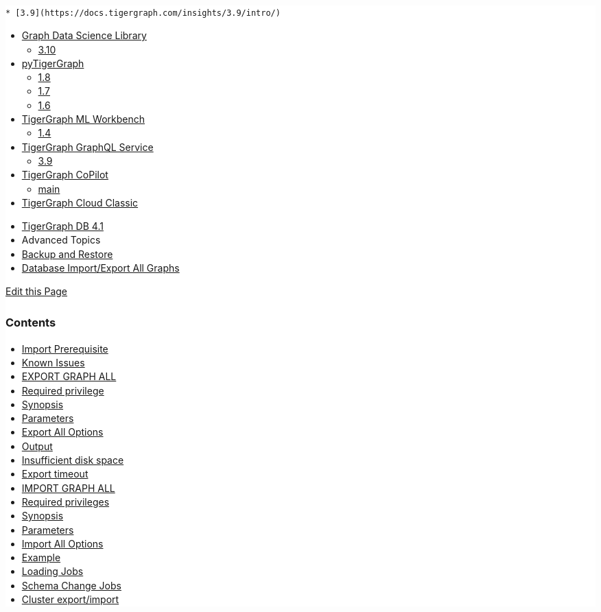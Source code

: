     * [3.9](https://docs.tigergraph.com/insights/3.9/intro/)
  * [Graph Data Science Library](https://docs.tigergraph.com/graph-ml/3.10/intro/)
    * [3.10](https://docs.tigergraph.com/graph-ml/3.10/intro/)
  * [pyTigerGraph](https://docs.tigergraph.com/pytigergraph/1.8/intro/)
    * [1.8](https://docs.tigergraph.com/pytigergraph/1.8/intro/)
    * [1.7](https://docs.tigergraph.com/pytigergraph/1.7/intro/)
    * [1.6](https://docs.tigergraph.com/pytigergraph/1.6/intro/)
  * [TigerGraph ML Workbench](https://docs.tigergraph.com/ml-workbench/1.4/intro/)
    * [1.4](https://docs.tigergraph.com/ml-workbench/1.4/intro/)
  * [TigerGraph GraphQL Service](https://docs.tigergraph.com/graphql/3.9/)
    * [3.9](https://docs.tigergraph.com/graphql/3.9/)
  * [TigerGraph CoPilot](https://docs.tigergraph.com/tg-copilot/intro/)
    * [main](https://docs.tigergraph.com/tg-copilot/intro/)
  * [TigerGraph Cloud Classic](https://docs.tigergraph.com/cloud/main/start/overview)


[](https://docs.tigergraph.com/home/)
  * [TigerGraph DB 4.1](https://docs.tigergraph.com/tigergraph-server/4.1/intro/)
  * Advanced Topics
  * [Backup and Restore](https://docs.tigergraph.com/tigergraph-server/4.1/backup-and-restore/)
  * [Database Import/Export All Graphs](https://docs.tigergraph.com/tigergraph-server/4.1/backup-and-restore/database-import-export)


[Edit this Page](https://github.com/tigergraph/server-docs/edit/4.1/modules/backup-and-restore/pages/database-import-export.adoc)
### Contents
  * [Import Prerequisite](https://docs.tigergraph.com/tigergraph-server/4.1/backup-and-restore/database-import-export#_import_prerequisite)
  * [Known Issues](https://docs.tigergraph.com/tigergraph-server/4.1/backup-and-restore/database-import-export#_known_issues)
  * [EXPORT GRAPH ALL](https://docs.tigergraph.com/tigergraph-server/4.1/backup-and-restore/database-import-export#_export_graph_all)
  * [Required privilege](https://docs.tigergraph.com/tigergraph-server/4.1/backup-and-restore/database-import-export#_required_privilege)
  * [Synopsis](https://docs.tigergraph.com/tigergraph-server/4.1/backup-and-restore/database-import-export#_synopsis)
  * [Parameters](https://docs.tigergraph.com/tigergraph-server/4.1/backup-and-restore/database-import-export#_parameters)
  * [Export All Options](https://docs.tigergraph.com/tigergraph-server/4.1/backup-and-restore/database-import-export#_export_all_options)
  * [Output](https://docs.tigergraph.com/tigergraph-server/4.1/backup-and-restore/database-import-export#_output)
  * [Insufficient disk space](https://docs.tigergraph.com/tigergraph-server/4.1/backup-and-restore/database-import-export#_insufficient_disk_space)
  * [Export timeout](https://docs.tigergraph.com/tigergraph-server/4.1/backup-and-restore/database-import-export#_export_timeout)
  * [IMPORT GRAPH ALL](https://docs.tigergraph.com/tigergraph-server/4.1/backup-and-restore/database-import-export#_import_graph_all)
  * [Required privileges](https://docs.tigergraph.com/tigergraph-server/4.1/backup-and-restore/database-import-export#_required_privileges)
  * [Synopsis](https://docs.tigergraph.com/tigergraph-server/4.1/backup-and-restore/database-import-export#_synopsis_2)
  * [Parameters](https://docs.tigergraph.com/tigergraph-server/4.1/backup-and-restore/database-import-export#_parameters_2)
  * [Import All Options](https://docs.tigergraph.com/tigergraph-server/4.1/backup-and-restore/database-import-export#_import_all_options)
  * [Example](https://docs.tigergraph.com/tigergraph-server/4.1/backup-and-restore/database-import-export#_example)
  * [Loading Jobs](https://docs.tigergraph.com/tigergraph-server/4.1/backup-and-restore/database-import-export#_loading_jobs)
  * [Schema Change Jobs](https://docs.tigergraph.com/tigergraph-server/4.1/backup-and-restore/database-import-export#_schema_change_jobs)
  * [Cluster export/import](https://docs.tigergraph.com/tigergraph-server/4.1/backup-and-restore/database-import-export#_cluster_importexport)